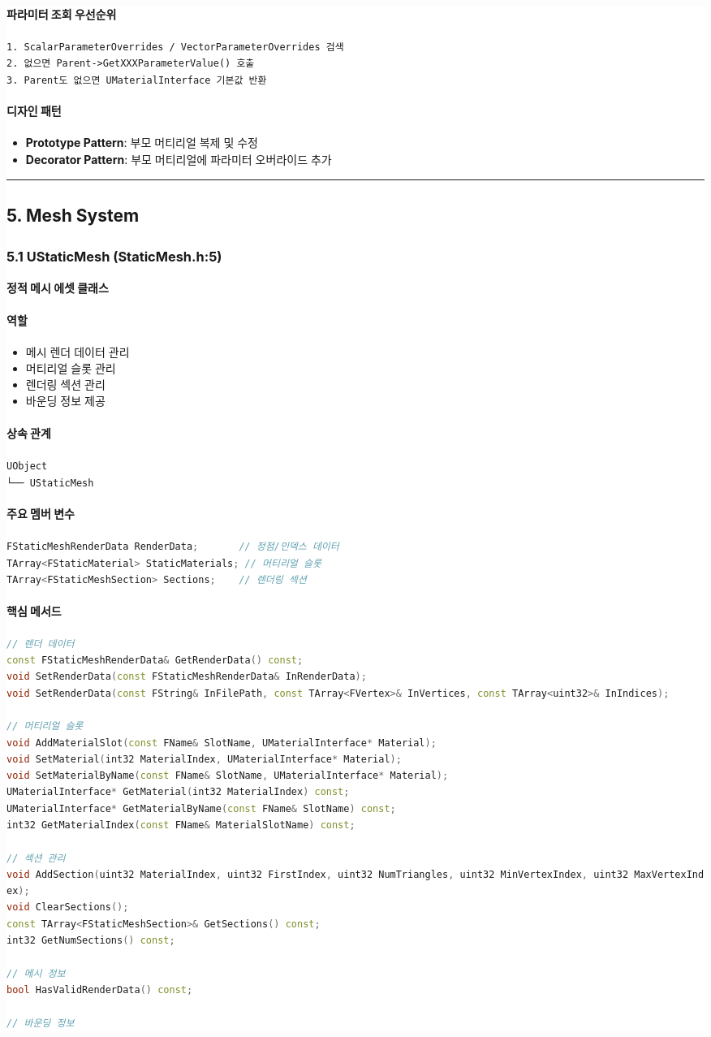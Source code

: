 #### 파라미터 조회 우선순위
```
1. ScalarParameterOverrides / VectorParameterOverrides 검색
2. 없으면 Parent->GetXXXParameterValue() 호출
3. Parent도 없으면 UMaterialInterface 기본값 반환
```

#### 디자인 패턴
- **Prototype Pattern**: 부모 머티리얼 복제 및 수정
- **Decorator Pattern**: 부모 머티리얼에 파라미터 오버라이드 추가

---

## 5. Mesh System

### 5.1 UStaticMesh (StaticMesh.h:5)
**정적 메시 에셋 클래스**

#### 역할
- 메시 렌더 데이터 관리
- 머티리얼 슬롯 관리
- 렌더링 섹션 관리
- 바운딩 정보 제공

#### 상속 관계
```
UObject
└── UStaticMesh
```

#### 주요 멤버 변수
```cpp
FStaticMeshRenderData RenderData;       // 정점/인덱스 데이터
TArray<FStaticMaterial> StaticMaterials; // 머티리얼 슬롯
TArray<FStaticMeshSection> Sections;    // 렌더링 섹션
```

#### 핵심 메서드
```cpp
// 렌더 데이터
const FStaticMeshRenderData& GetRenderData() const;
void SetRenderData(const FStaticMeshRenderData& InRenderData);
void SetRenderData(const FString& InFilePath, const TArray<FVertex>& InVertices, const TArray<uint32>& InIndices);

// 머티리얼 슬롯
void AddMaterialSlot(const FName& SlotName, UMaterialInterface* Material);
void SetMaterial(int32 MaterialIndex, UMaterialInterface* Material);
void SetMaterialByName(const FName& SlotName, UMaterialInterface* Material);
UMaterialInterface* GetMaterial(int32 MaterialIndex) const;
UMaterialInterface* GetMaterialByName(const FName& SlotName) const;
int32 GetMaterialIndex(const FName& MaterialSlotName) const;

// 섹션 관리
void AddSection(uint32 MaterialIndex, uint32 FirstIndex, uint32 NumTriangles, uint32 MinVertexIndex, uint32 MaxVertexIndex);
void ClearSections();
const TArray<FStaticMeshSection>& GetSections() const;
int32 GetNumSections() const;

// 메시 정보
bool HasValidRenderData() const;

// 바운딩 정보
```